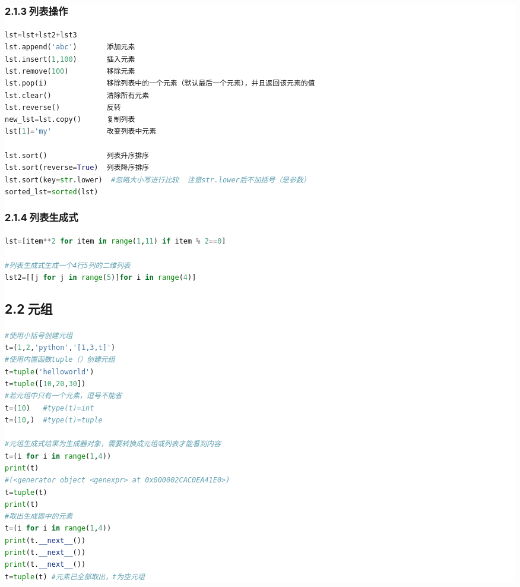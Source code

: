 ### 2.1.3 列表操作

```python
lst=lst+lst2+lst3
lst.append('abc')       添加元素
lst.insert(1,100)       插入元素
lst.remove(100)         移除元素
lst.pop(i)              移除列表中的一个元素（默认最后一个元素），并且返回该元素的值
lst.clear()             清除所有元素
lst.reverse()           反转
new_lst=lst.copy()      复制列表
lst[1]='my'             改变列表中元素

lst.sort()              列表升序排序
lst.sort(reverse=True)  列表降序排序
lst.sort(key=str.lower)  #忽略大小写进行比较  注意str.lower后不加括号（是参数）
sorted_lst=sorted(lst)
```

### 2.1.4 列表生成式

```python
lst=[item**2 for item in range(1,11) if item % 2==0]

#列表生成式生成一个4行5列的二维列表
lst2=[[j for j in range(5)]for i in range(4)]
```

## 2.2 元组

```python
#使用小括号创建元组
t=(1,2,'python','[1,3,t]')
#使用内置函数tuple（）创建元组
t=tuple('helloworld')
t=tuple([10,20,30])
#若元组中只有一个元素，逗号不能省
t=(10)   #type(t)=int
t=(10,)  #type(t)=tuple

#元组生成式结果为生成器对象，需要转换成元组或列表才能看到内容  
t=(i for i in range(1,4))
print(t)
#(<generator object <genexpr> at 0x000002CAC0EA41E0>)
t=tuple(t)
print(t) 
#取出生成器中的元素
t=(i for i in range(1,4))
print(t.__next__())
print(t.__next__())
print(t.__next__())
t=tuple(t) #元素已全部取出，t为空元组
```
